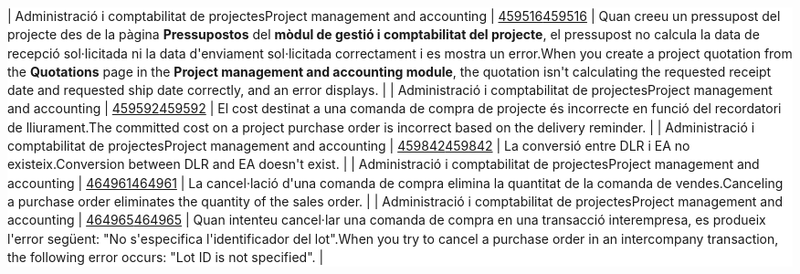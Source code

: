| <span data-ttu-id="4dd1e-178">Administració i comptabilitat de projectes</span><span class="sxs-lookup"><span data-stu-id="4dd1e-178">Project management and accounting</span></span> | [<span data-ttu-id="4dd1e-179">459516</span><span class="sxs-lookup"><span data-stu-id="4dd1e-179">459516</span></span>](https://nam06.safelinks.protection.outlook.com/?url=https://fix.lcs.dynamics.com/Issue/Details/?bugId%3D459516&amp;data=04%7C01%7Cshylaw%40microsoft.com%7C30f5b585840c47e84ed708d88d6571b4%7C72f988bf86f141af91ab2d7cd011db47%7C1%7C0%7C637414814172482377%7CUnknown%7CTWFpbGZsb3d8eyJWIjoiMC4wLjAwMDAiLCJQIjoiV2luMzIiLCJBTiI6Ik1haWwiLCJXVCI6Mn0%3D%7C1000&amp;sdata=ZUrl50dNjbb5wQwWmRmgxPzQBZnY7s1ii4EB82THrWI%3D&amp;reserved=0) | <span data-ttu-id="4dd1e-180">Quan creeu un pressupost del projecte des de la pàgina **Pressupostos** del **mòdul de gestió i comptabilitat del projecte**, el pressupost no calcula la data de recepció sol·licitada ni la data d'enviament sol·licitada correctament i es mostra un error.</span><span class="sxs-lookup"><span data-stu-id="4dd1e-180">When you create a project quotation from the **Quotations** page in the **Project management and accounting module**, the quotation isn't calculating the requested receipt date and requested ship date correctly, and an error displays.</span></span> |
| <span data-ttu-id="4dd1e-181">Administració i comptabilitat de projectes</span><span class="sxs-lookup"><span data-stu-id="4dd1e-181">Project management and accounting</span></span> | [<span data-ttu-id="4dd1e-182">459592</span><span class="sxs-lookup"><span data-stu-id="4dd1e-182">459592</span></span>](https://nam06.safelinks.protection.outlook.com/?url=https://fix.lcs.dynamics.com/Issue/Details/?bugId%3D459592&amp;data=04%7C01%7Cshylaw%40microsoft.com%7C30f5b585840c47e84ed708d88d6571b4%7C72f988bf86f141af91ab2d7cd011db47%7C1%7C0%7C637414814172492373%7CUnknown%7CTWFpbGZsb3d8eyJWIjoiMC4wLjAwMDAiLCJQIjoiV2luMzIiLCJBTiI6Ik1haWwiLCJXVCI6Mn0%3D%7C1000&amp;sdata=NKQAqEpY5vKCBrpPu7whc9KJ/VHqYgPw0lg/41AOyJc%3D&amp;reserved=0) | <span data-ttu-id="4dd1e-183">El cost destinat a una comanda de compra de projecte és incorrecte en funció del recordatori de lliurament.</span><span class="sxs-lookup"><span data-stu-id="4dd1e-183">The committed cost on a project purchase order is incorrect based on the delivery reminder.</span></span> |
| <span data-ttu-id="4dd1e-184">Administració i comptabilitat de projectes</span><span class="sxs-lookup"><span data-stu-id="4dd1e-184">Project management and accounting</span></span> | [<span data-ttu-id="4dd1e-185">459842</span><span class="sxs-lookup"><span data-stu-id="4dd1e-185">459842</span></span>](https://nam06.safelinks.protection.outlook.com/?url=https://fix.lcs.dynamics.com/Issue/Details/?bugId%3D459842&amp;data=04%7C01%7Cshylaw%40microsoft.com%7C30f5b585840c47e84ed708d88d6571b4%7C72f988bf86f141af91ab2d7cd011db47%7C1%7C0%7C637414814172492373%7CUnknown%7CTWFpbGZsb3d8eyJWIjoiMC4wLjAwMDAiLCJQIjoiV2luMzIiLCJBTiI6Ik1haWwiLCJXVCI6Mn0%3D%7C1000&amp;sdata=T73rkVHZW8DWKiemdypxc6Ish1qQgcNk6m5tngDciAE%3D&amp;reserved=0) | <span data-ttu-id="4dd1e-186">La conversió entre DLR i EA no existeix.</span><span class="sxs-lookup"><span data-stu-id="4dd1e-186">Conversion between DLR and EA doesn't exist.</span></span> |
| <span data-ttu-id="4dd1e-187">Administració i comptabilitat de projectes</span><span class="sxs-lookup"><span data-stu-id="4dd1e-187">Project management and accounting</span></span> | [<span data-ttu-id="4dd1e-188">464961</span><span class="sxs-lookup"><span data-stu-id="4dd1e-188">464961</span></span>](https://nam06.safelinks.protection.outlook.com/?url=https://fix.lcs.dynamics.com/Issue/Details/?bugId%3D464961&amp;data=04%7C01%7Cshylaw%40microsoft.com%7C30f5b585840c47e84ed708d88d6571b4%7C72f988bf86f141af91ab2d7cd011db47%7C1%7C0%7C637414814172502368%7CUnknown%7CTWFpbGZsb3d8eyJWIjoiMC4wLjAwMDAiLCJQIjoiV2luMzIiLCJBTiI6Ik1haWwiLCJXVCI6Mn0%3D%7C1000&amp;sdata=OSGKL0lyDQF6EBmhNcsJuvyzmq1t6bX6YSyC1zlbPNs%3D&amp;reserved=0) | <span data-ttu-id="4dd1e-189">La cancel·lació d'una comanda de compra elimina la quantitat de la comanda de vendes.</span><span class="sxs-lookup"><span data-stu-id="4dd1e-189">Canceling a purchase order eliminates the quantity of the sales order.</span></span> |
| <span data-ttu-id="4dd1e-190">Administració i comptabilitat de projectes</span><span class="sxs-lookup"><span data-stu-id="4dd1e-190">Project management and accounting</span></span> | [<span data-ttu-id="4dd1e-191">464965</span><span class="sxs-lookup"><span data-stu-id="4dd1e-191">464965</span></span>](https://nam06.safelinks.protection.outlook.com/?url=https://fix.lcs.dynamics.com/Issue/Details/?bugId%3D464965&amp;data=04%7C01%7Cshylaw%40microsoft.com%7C30f5b585840c47e84ed708d88d6571b4%7C72f988bf86f141af91ab2d7cd011db47%7C1%7C0%7C637414814172512371%7CUnknown%7CTWFpbGZsb3d8eyJWIjoiMC4wLjAwMDAiLCJQIjoiV2luMzIiLCJBTiI6Ik1haWwiLCJXVCI6Mn0%3D%7C1000&amp;sdata=3cN6UbGMpoMfCztred6gvBzv6E6eR2LcUr7KYOfpXjs%3D&amp;reserved=0) | <span data-ttu-id="4dd1e-192">Quan intenteu cancel·lar una comanda de compra en una transacció interempresa, es produeix l'error següent: "No s'especifica l'identificador del lot".</span><span class="sxs-lookup"><span data-stu-id="4dd1e-192">When you try to cancel a purchase order in an intercompany transaction, the following error occurs: "Lot ID is not specified".</span></span> |